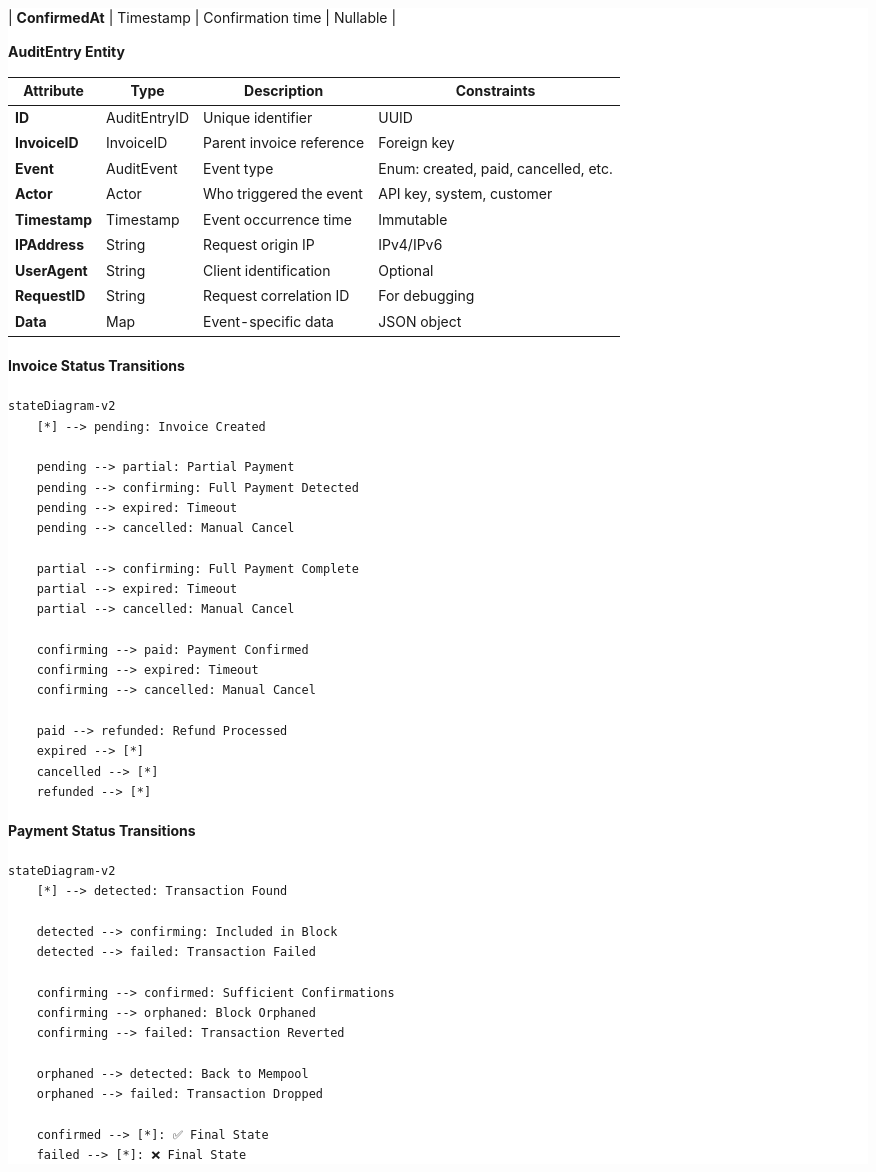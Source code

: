 | **ConfirmedAt**           | Timestamp     | Confirmation time           | Nullable                   |

**AuditEntry Entity**

| Attribute     | Type         | Description              | Constraints                          |
| ------------- | ------------ | ------------------------ | ------------------------------------ |
| **ID**        | AuditEntryID | Unique identifier        | UUID                                 |
| **InvoiceID** | InvoiceID    | Parent invoice reference | Foreign key                          |
| **Event**     | AuditEvent   | Event type               | Enum: created, paid, cancelled, etc. |
| **Actor**     | Actor        | Who triggered the event  | API key, system, customer            |
| **Timestamp** | Timestamp    | Event occurrence time    | Immutable                            |
| **IPAddress** | String       | Request origin IP        | IPv4/IPv6                            |
| **UserAgent** | String       | Client identification    | Optional                             |
| **RequestID** | String       | Request correlation ID   | For debugging                        |
| **Data**      | Map          | Event-specific data      | JSON object                          |

#### Invoice Status Transitions

```mermaid
stateDiagram-v2
    [*] --> pending: Invoice Created
    
    pending --> partial: Partial Payment
    pending --> confirming: Full Payment Detected
    pending --> expired: Timeout
    pending --> cancelled: Manual Cancel
    
    partial --> confirming: Full Payment Complete
    partial --> expired: Timeout
    partial --> cancelled: Manual Cancel
    
    confirming --> paid: Payment Confirmed
    confirming --> expired: Timeout
    confirming --> cancelled: Manual Cancel
    
    paid --> refunded: Refund Processed
    expired --> [*]
    cancelled --> [*]
    refunded --> [*]
```

#### Payment Status Transitions

```mermaid
stateDiagram-v2
    [*] --> detected: Transaction Found
    
    detected --> confirming: Included in Block
    detected --> failed: Transaction Failed
    
    confirming --> confirmed: Sufficient Confirmations
    confirming --> orphaned: Block Orphaned
    confirming --> failed: Transaction Reverted
    
    orphaned --> detected: Back to Mempool
    orphaned --> failed: Transaction Dropped
    
    confirmed --> [*]: ✅ Final State
    failed --> [*]: ❌ Final State
```